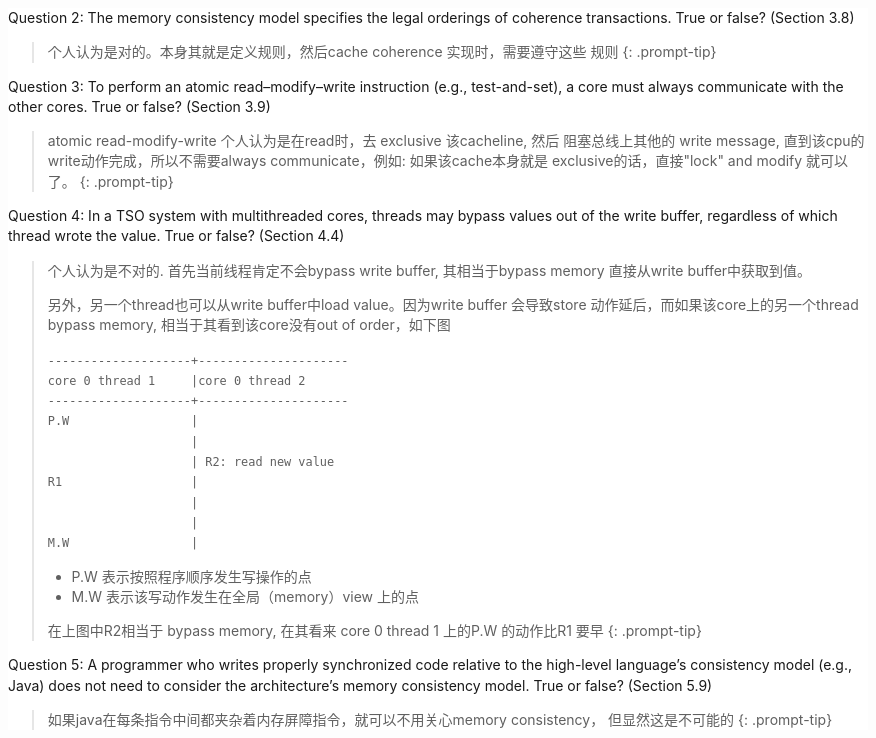 Question 2: The memory consistency model specifies the legal orderings of
coherence transactions. True or false? (Section 3.8)

> 个人认为是对的。本身其就是定义规则，然后cache coherence 实现时，需要遵守这些
> 规则
{: .prompt-tip}

Question 3: To perform an atomic read–modify–write instruction (e.g.,
test-and-set), a core must always communicate with the other cores. True or
false? (Section 3.9)

> atomic read-modify-write 个人认为是在read时，去 exclusive 该cacheline, 然后
> 阻塞总线上其他的 write message, 直到该cpu的write动作完成，所以不需要always 
> communicate，例如: 如果该cache本身就是 exclusive的话，直接"lock" and modify
> 就可以了。
{: .prompt-tip}

Question 4: In a TSO system with multithreaded cores, threads may bypass values
out of the write buffer, regardless of which thread wrote the value. True or
false? (Section 4.4)

> 个人认为是不对的. 首先当前线程肯定不会bypass write buffer, 其相当于bypass memory
> 直接从write buffer中获取到值。
>
> 另外，另一个thread也可以从write buffer中load value。因为write buffer 会导致store
> 动作延后，而如果该core上的另一个thread bypass memory, 相当于其看到该core没有out of
> order，如下图
> ```
> --------------------+---------------------
> core 0 thread 1     |core 0 thread 2
> --------------------+---------------------
> P.W                 |
>                     |
>                     | R2: read new value
> R1                  | 
>                     |
>                     |
> M.W                 |
> ```
>
> * P.W 表示按照程序顺序发生写操作的点
> * M.W 表示该写动作发生在全局（memory）view 上的点
>
> 在上图中R2相当于 bypass memory, 在其看来 core 0 
> thread 1 上的P.W 的动作比R1 要早
{: .prompt-tip}

Question 5: A programmer who writes properly synchronized code relative to the
high-level language’s consistency model (e.g., Java) does not need to consider
the architecture’s memory consistency model. True or false? (Section 5.9)

> 如果java在每条指令中间都夹杂着内存屏障指令，就可以不用关心memory consistency，
> 但显然这是不可能的
{: .prompt-tip}
